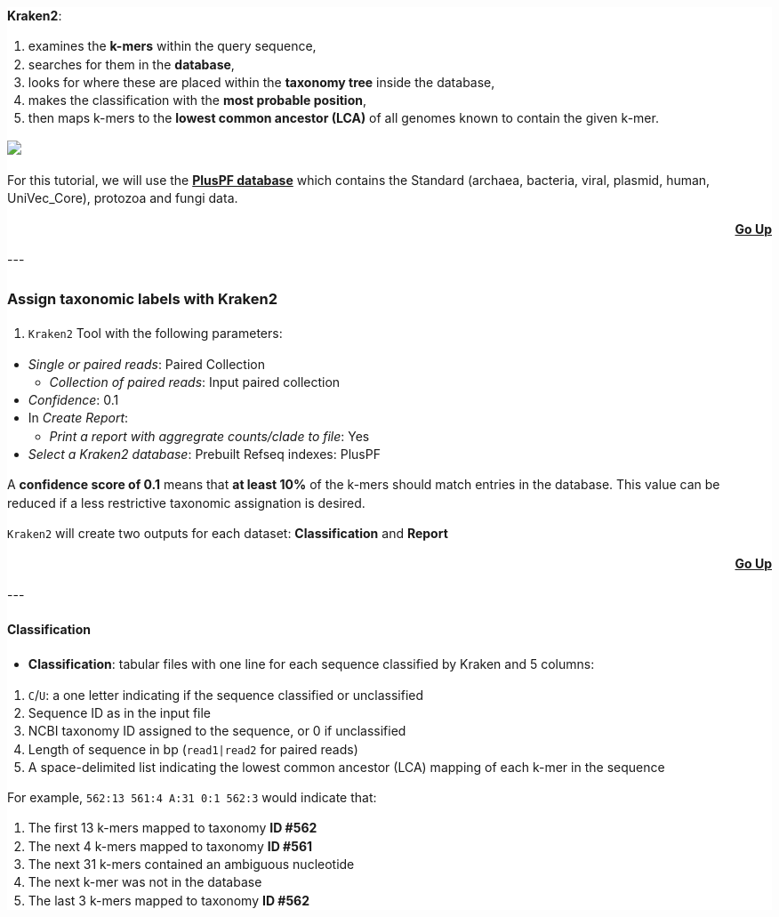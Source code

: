 **Kraken2**:
1. examines the **k-mers** within the query sequence, 
2. searches for them in the **database**, 
3. looks for where these are placed within the **taxonomy tree** inside the database, 
4. makes the classification with the **most probable position**, 
5. then maps k-mers to the **lowest common ancestor (LCA)** of all genomes known to contain the given k-mer.

<img src="{{site.url}}/images/kmers-kraken.jpg">

For this tutorial, we will use the [**PlusPF database**](https://benlangmead.github.io/aws-indexes/k2) which contains the Standard (archaea, bacteria, viral, plasmid, human, UniVec_Core), protozoa and fungi data.

<p style="text-align:right"><a href="{{site.url}}{{page.url}}"><strong>Go Up</strong><span class="fa fa-fw fa-arrow-up"></span></a></p>
---

###  Assign taxonomic labels with Kraken2

1. `Kraken2` Tool with the following parameters: 
- *Single or paired reads*: Paired Collection
  - *Collection of paired reads*: Input paired collection
- *Confidence*: 0.1 
- In *Create Report*:
  - *Print a report with aggregrate counts/clade to file*: Yes
- *Select a Kraken2 database*: Prebuilt Refseq indexes: PlusPF 

A **confidence score of 0.1** means that **at least 10%** of the k-mers should match entries in the database. 
This value can be reduced if a less restrictive taxonomic assignation is desired.

`Kraken2` will create two outputs for each dataset: **Classification** and **Report**

<p style="text-align:right"><a href="{{site.url}}{{page.url}}"><strong>Go Up</strong><span class="fa fa-fw fa-arrow-up"></span></a></p>
---

#### Classification

* **Classification**: tabular files with one line for each sequence classified by Kraken and 5 columns:
1. `C`/`U`: a one letter indicating if the sequence classified or unclassified
2. Sequence ID as in the input file
3. NCBI taxonomy ID assigned to the sequence, or 0 if unclassified
4. Length of sequence in bp (`read1|read2` for paired reads)
5. A space-delimited list indicating the lowest common ancestor (LCA) mapping of each k-mer in the sequence
  
  For example, `562:13 561:4 A:31 0:1 562:3` would indicate that:
  1. The first 13 k-mers mapped to taxonomy **ID #562**
  2. The next 4 k-mers mapped to taxonomy **ID #561**
  3. The next 31 k-mers contained an ambiguous nucleotide
  4. The next k-mer was not in the database
  5. The last 3 k-mers mapped to taxonomy **ID #562**
